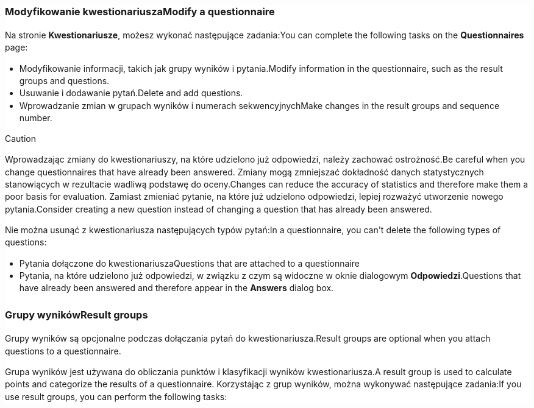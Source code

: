 ### <a name="modify-a-questionnaire"></a><span data-ttu-id="391f9-217">Modyfikowanie kwestionariusza</span><span class="sxs-lookup"><span data-stu-id="391f9-217">Modify a questionnaire</span></span>

<span data-ttu-id="391f9-218">Na stronie **Kwestionariusze**, możesz wykonać następujące zadania:</span><span class="sxs-lookup"><span data-stu-id="391f9-218">You can complete the following tasks on the **Questionnaires** page:</span></span>

-   <span data-ttu-id="391f9-219">Modyfikowanie informacji, takich jak grupy wyników i pytania.</span><span class="sxs-lookup"><span data-stu-id="391f9-219">Modify information in the questionnaire, such as the result groups and questions.</span></span>
-   <span data-ttu-id="391f9-220">Usuwanie i dodawanie pytań.</span><span class="sxs-lookup"><span data-stu-id="391f9-220">Delete and add questions.</span></span>
-   <span data-ttu-id="391f9-221">Wprowadzanie zmian w grupach wyników i numerach sekwencyjnych</span><span class="sxs-lookup"><span data-stu-id="391f9-221">Make changes in the result groups and sequence number.</span></span> 

> [!CAUTION]
> <span data-ttu-id="391f9-222">Wprowadzając zmiany do kwestionariuszy, na które udzielono już odpowiedzi, należy zachować ostrożność.</span><span class="sxs-lookup"><span data-stu-id="391f9-222">Be careful when you change questionnaires that have already been answered.</span></span> <span data-ttu-id="391f9-223">Zmiany mogą zmniejszać dokładność danych statystycznych stanowiących w rezultacie wadliwą podstawę do oceny.</span><span class="sxs-lookup"><span data-stu-id="391f9-223">Changes can reduce the accuracy of statistics and therefore make them a poor basis for evaluation.</span></span> <span data-ttu-id="391f9-224">Zamiast zmieniać pytanie, na które już udzielono odpowiedzi, lepiej rozważyć utworzenie nowego pytania.</span><span class="sxs-lookup"><span data-stu-id="391f9-224">Consider creating a new question instead of changing a question that has already been answered.</span></span>

<span data-ttu-id="391f9-225">Nie można usunąć z kwestionariusza następujących typów pytań:</span><span class="sxs-lookup"><span data-stu-id="391f9-225">In a questionnaire, you can't delete the following types of questions:</span></span>

-   <span data-ttu-id="391f9-226">Pytania dołączone do kwestionariusza</span><span class="sxs-lookup"><span data-stu-id="391f9-226">Questions that are attached to a questionnaire</span></span>
-   <span data-ttu-id="391f9-227">Pytania, na które udzielono już odpowiedzi, w związku z czym są widoczne w oknie dialogowym **Odpowiedzi**.</span><span class="sxs-lookup"><span data-stu-id="391f9-227">Questions that have already been answered and therefore appear in the **Answers** dialog box.</span></span>

### <a name="result-groups"></a><span data-ttu-id="391f9-228">Grupy wyników</span><span class="sxs-lookup"><span data-stu-id="391f9-228">Result groups</span></span>

<span data-ttu-id="391f9-229">Grupy wyników są opcjonalne podczas dołączania pytań do kwestionariusza.</span><span class="sxs-lookup"><span data-stu-id="391f9-229">Result groups are optional when you attach questions to a questionnaire.</span></span> 

<span data-ttu-id="391f9-230">Grupa wyników jest używana do obliczania punktów i klasyfikacji wyników kwestionariusza.</span><span class="sxs-lookup"><span data-stu-id="391f9-230">A result group is used to calculate points and categorize the results of a questionnaire.</span></span> <span data-ttu-id="391f9-231">Korzystając z grup wyników, można wykonywać następujące zadania:</span><span class="sxs-lookup"><span data-stu-id="391f9-231">If you use result groups, you can perform the following tasks:</span></span>
